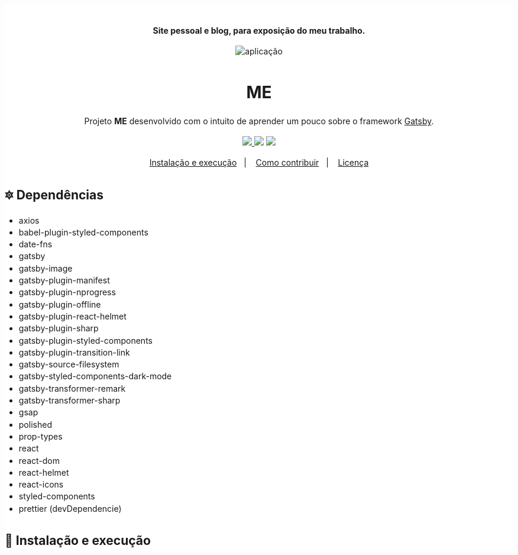 ﻿﻿<p align="center">
<strong>Site pessoal e blog, para exposição do meu trabalho.</strong>
</p>

<p align="center">
<img width="70%" src="./src/images/imgApp.png" alt="aplicação"/>
</p>

<h1 align="center">ME</h1>
<p align="center">Projeto <strong>ME</strong> desenvolvido com o intuito de aprender um pouco sobre o framework <a aria-label="Gatsby" href="https://www.gatsbyjs.org/">Gatsby</a>.</p>
<p align="center">
  <a aria-label="Prando" href="https://github.com/gprando/">
    <img src="https://img.shields.io/github/followers/gprando?style=social"></img>
  </a>
    <img src="https://img.shields.io/github/last-commit/gprando/Covid-19"></img>
    <img src="https://img.shields.io/github/languages/count/gprando/Covid-19"></img>
</p>


<p align="center">
  <a href="#-instalação-e-execução">Instalação e execução</a>&nbsp;&nbsp;&nbsp;|&nbsp;&nbsp;&nbsp;
  <a href="#-como-contribuir">Como contribuir</a>&nbsp;&nbsp;&nbsp;|&nbsp;&nbsp;&nbsp;
  <a href="#memo-licença">Licença</a>
</p>

## :six_pointed_star: Dependências

- axios
- babel-plugin-styled-components
- date-fns
- gatsby
- gatsby-image
- gatsby-plugin-manifest
- gatsby-plugin-nprogress
- gatsby-plugin-offline
- gatsby-plugin-react-helmet
- gatsby-plugin-sharp
- gatsby-plugin-styled-components
- gatsby-plugin-transition-link
- gatsby-source-filesystem
- gatsby-styled-components-dark-mode
- gatsby-transformer-remark
- gatsby-transformer-sharp
- gsap
- polished
- prop-types
- react
- react-dom
- react-helmet
- react-icons
- styled-components
- prettier (devDependencie)
## 🚀 Instalação e execução
